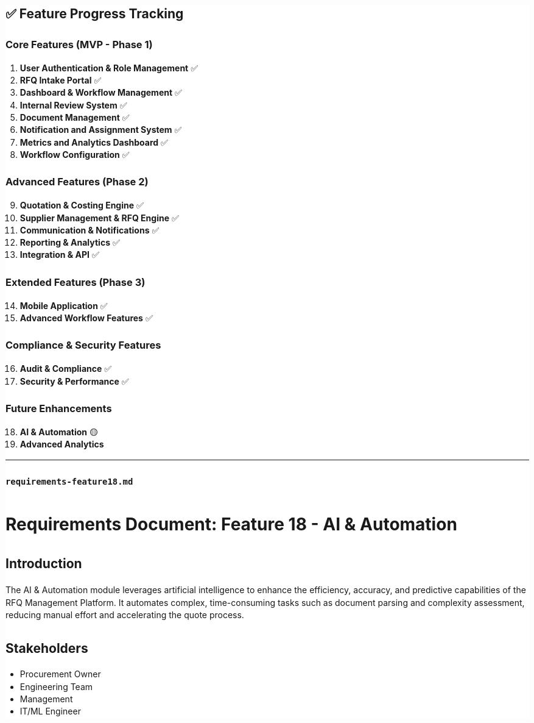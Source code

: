 ## ✅ Feature Progress Tracking

### Core Features (MVP - Phase 1)

1. **User Authentication & Role Management** ✅  
2. **RFQ Intake Portal** ✅  
3. **Dashboard & Workflow Management** ✅  
4. **Internal Review System** ✅  
5. **Document Management** ✅  
6. **Notification and Assignment System** ✅  
7. **Metrics and Analytics Dashboard** ✅  
8. **Workflow Configuration** ✅  

### Advanced Features (Phase 2)

9. **Quotation & Costing Engine** ✅  
10. **Supplier Management & RFQ Engine** ✅  
11. **Communication & Notifications** ✅  
12. **Reporting & Analytics** ✅  
13. **Integration & API** ✅  

### Extended Features (Phase 3)

14. **Mobile Application** ✅  
15. **Advanced Workflow Features** ✅  

### Compliance & Security Features

16. **Audit & Compliance** ✅  
17. **Security & Performance** ✅  

### Future Enhancements

18. **AI & Automation** 🟡  
19. **Advanced Analytics**

---

### `requirements-feature18.md`

# Requirements Document: Feature 18 - AI & Automation


## Introduction
The AI & Automation module leverages artificial intelligence to enhance the efficiency, accuracy, and predictive capabilities of the RFQ Management Platform. It automates complex, time-consuming tasks such as document parsing and complexity assessment, reducing manual effort and accelerating the quote process.

## Stakeholders
- Procurement Owner
- Engineering Team
- Management
- IT/ML Engineer
